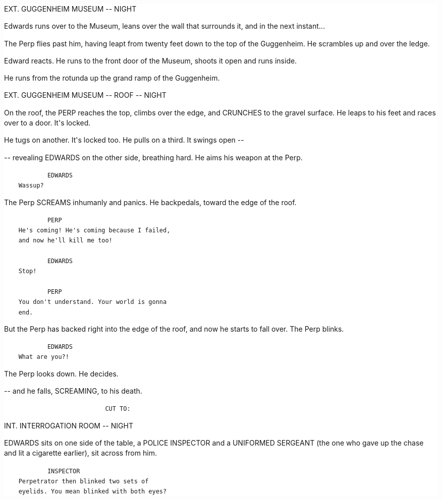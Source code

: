 EXT. GUGGENHEIM MUSEUM -- NIGHT

Edwards runs over to the Museum, leans over the wall that surrounds it,
and in the next instant...

The Perp flies past him, having leapt from twenty feet down to the top of
the Guggenheim. He scrambles up and over the ledge.

Edward reacts. He runs to the front door of the Museum, shoots it open and
runs inside.

He runs from the rotunda up the grand ramp of the Guggenheim.

EXT. GUGGENHEIM MUSEUM -- ROOF -- NIGHT

On the roof, the PERP reaches the top, climbs over the edge, and CRUNCHES
to the gravel surface. He leaps to his feet and races over to a door. It's
locked.

He tugs on another. It's locked too. He pulls on a third. It swings open --

-- revealing EDWARDS on the other side, breathing hard. He aims his weapon
at the Perp.

				EDWARDS
		Wassup?

The Perp SCREAMS inhumanly and panics. He backpedals, toward the edge of
the roof.

				PERP
		He's coming! He's coming because I failed,
		and now he'll kill me too!

				EDWARDS
		Stop!

				PERP
		You don't understand. Your world is gonna
		end.

But the Perp has backed right into the edge of the roof, and now he starts
to fall over. The Perp blinks.

				EDWARDS
		What are you?!

The Perp looks down. He decides.

-- and he falls, SCREAMING, to his death.

								CUT TO:

INT. INTERROGATION ROOM -- NIGHT

EDWARDS sits on one side of the table, a POLICE INSPECTOR and a UNIFORMED
SERGEANT (the one who gave up the chase and lit a cigarette earlier), sit
across from him.

				INSPECTOR
		Perpetrator then blinked two sets of
		eyelids. You mean blinked with both eyes?
